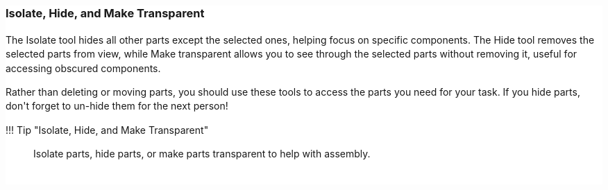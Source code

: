 ### Isolate, Hide, and Make Transparent

The Isolate tool hides all other parts except the selected ones, helping focus on specific components. 
The Hide tool removes the selected parts from view, while Make transparent allows you to see through the selected parts without removing it, useful for accessing obscured components. 

Rather than deleting or moving parts, you should use these tools to access the parts you need for your task. If you hide parts, don't forget to un-hide them for the next person!

!!! Tip "Isolate, Hide, and Make Transparent"
    <figure>
      <video width="1920" controls>
        <source src="/img/learning-course/stage1e/shooter/isolate-hide-transparent.webm" type="video/webm">
        Your browser does not support the video tag.
      </video>
      <figcaption>Isolate parts, hide parts, or make parts transparent to help with assembly. </figcaption>
    </figure>

<br>